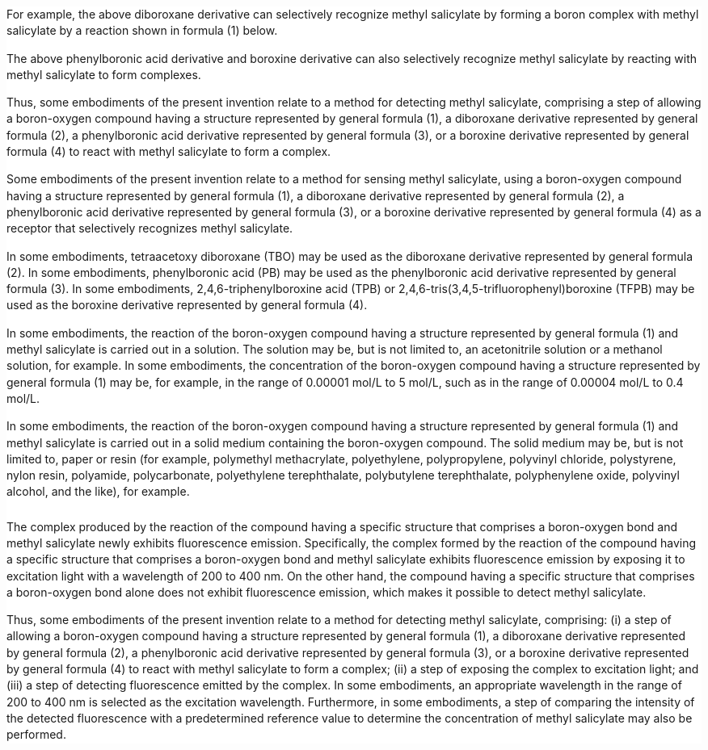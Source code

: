 For example, the above diboroxane derivative can selectively recognize methyl salicylate by forming a boron complex with methyl salicylate by a reaction shown in formula (1) below.

The above phenylboronic acid derivative and boroxine derivative can also selectively recognize methyl salicylate by reacting with methyl salicylate to form complexes.

Thus, some embodiments of the present invention relate to a method for detecting methyl salicylate, comprising a step of allowing a boron-oxygen compound having a structure represented by general formula (1), a diboroxane derivative represented by general formula (2), a phenylboronic acid derivative represented by general formula (3), or a boroxine derivative represented by general formula (4) to react with methyl salicylate to form a complex.

Some embodiments of the present invention relate to a method for sensing methyl salicylate, using a boron-oxygen compound having a structure represented by general formula (1), a diboroxane derivative represented by general formula (2), a phenylboronic acid derivative represented by general formula (3), or a boroxine derivative represented by general formula (4) as a receptor that selectively recognizes methyl salicylate.

In some embodiments, tetraacetoxy diboroxane (TBO) may be used as the diboroxane derivative represented by general formula (2). In some embodiments, phenylboronic acid (PB) may be used as the phenylboronic acid derivative represented by general formula (3). In some embodiments, 2,4,6-triphenylboroxine acid (TPB) or 2,4,6-tris(3,4,5-trifluorophenyl)boroxine (TFPB) may be used as the boroxine derivative represented by general formula (4).

In some embodiments, the reaction of the boron-oxygen compound having a structure represented by general formula (1) and methyl salicylate is carried out in a solution. The solution may be, but is not limited to, an acetonitrile solution or a methanol solution, for example. In some embodiments, the concentration of the boron-oxygen compound having a structure represented by general formula (1) may be, for example, in the range of 0.00001 mol/L to 5 mol/L, such as in the range of 0.00004 mol/L to 0.4 mol/L.

In some embodiments, the reaction of the boron-oxygen compound having a structure represented by general formula (1) and methyl salicylate is carried out in a solid medium containing the boron-oxygen compound. The solid medium may be, but is not limited to, paper or resin (for example, polymethyl methacrylate, polyethylene, polypropylene, polyvinyl chloride, polystyrene, nylon resin, polyamide, polycarbonate, polyethylene terephthalate, polybutylene terephthalate, polyphenylene oxide, polyvinyl alcohol, and the like), for example.

### <Fluorescence Emission Phenomenon>

The complex produced by the reaction of the compound having a specific structure that comprises a boron-oxygen bond and methyl salicylate newly exhibits fluorescence emission. Specifically, the complex formed by the reaction of the compound having a specific structure that comprises a boron-oxygen bond and methyl salicylate exhibits fluorescence emission by exposing it to excitation light with a wavelength of 200 to 400 nm. On the other hand, the compound having a specific structure that comprises a boron-oxygen bond alone does not exhibit fluorescence emission, which makes it possible to detect methyl salicylate.

Thus, some embodiments of the present invention relate to a method for detecting methyl salicylate, comprising: (i) a step of allowing a boron-oxygen compound having a structure represented by general formula (1), a diboroxane derivative represented by general formula (2), a phenylboronic acid derivative represented by general formula (3), or a boroxine derivative represented by general formula (4) to react with methyl salicylate to form a complex; (ii) a step of exposing the complex to excitation light; and (iii) a step of detecting fluorescence emitted by the complex. In some embodiments, an appropriate wavelength in the range of 200 to 400 nm is selected as the excitation wavelength. Furthermore, in some embodiments, a step of comparing the intensity of the detected fluorescence with a predetermined reference value to determine the concentration of methyl salicylate may also be performed.
